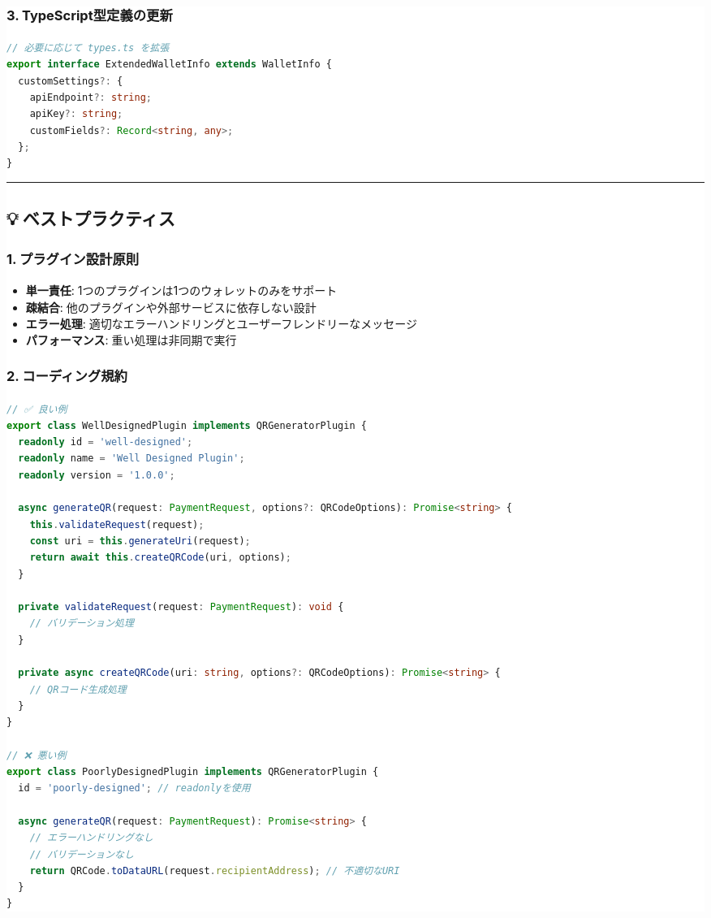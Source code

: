 ### 3. TypeScript型定義の更新

```typescript
// 必要に応じて types.ts を拡張
export interface ExtendedWalletInfo extends WalletInfo {
  customSettings?: {
    apiEndpoint?: string;
    apiKey?: string;
    customFields?: Record<string, any>;
  };
}
```

---

## 💡 ベストプラクティス

### 1. プラグイン設計原則

- **単一責任**: 1つのプラグインは1つのウォレットのみをサポート
- **疎結合**: 他のプラグインや外部サービスに依存しない設計
- **エラー処理**: 適切なエラーハンドリングとユーザーフレンドリーなメッセージ
- **パフォーマンス**: 重い処理は非同期で実行

### 2. コーディング規約

```typescript
// ✅ 良い例
export class WellDesignedPlugin implements QRGeneratorPlugin {
  readonly id = 'well-designed';
  readonly name = 'Well Designed Plugin';
  readonly version = '1.0.0';
  
  async generateQR(request: PaymentRequest, options?: QRCodeOptions): Promise<string> {
    this.validateRequest(request);
    const uri = this.generateUri(request);
    return await this.createQRCode(uri, options);
  }
  
  private validateRequest(request: PaymentRequest): void {
    // バリデーション処理
  }
  
  private async createQRCode(uri: string, options?: QRCodeOptions): Promise<string> {
    // QRコード生成処理
  }
}

// ❌ 悪い例
export class PoorlyDesignedPlugin implements QRGeneratorPlugin {
  id = 'poorly-designed'; // readonlyを使用
  
  async generateQR(request: PaymentRequest): Promise<string> {
    // エラーハンドリングなし
    // バリデーションなし
    return QRCode.toDataURL(request.recipientAddress); // 不適切なURI
  }
}
```
